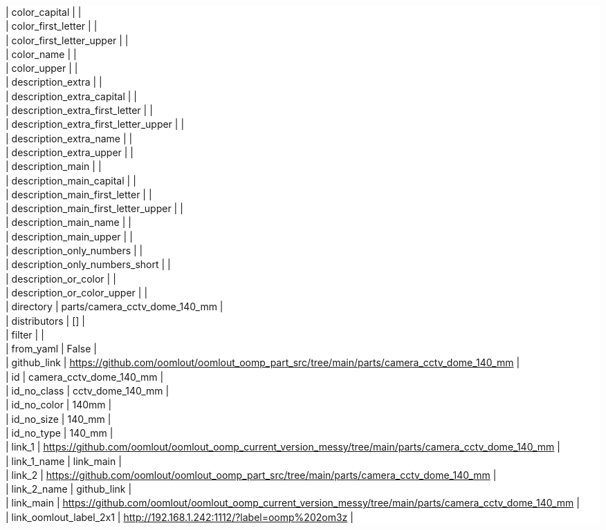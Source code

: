 | color_capital |  |  
| color_first_letter |  |  
| color_first_letter_upper |  |  
| color_name |  |  
| color_upper |  |  
| description_extra |  |  
| description_extra_capital |  |  
| description_extra_first_letter |  |  
| description_extra_first_letter_upper |  |  
| description_extra_name |  |  
| description_extra_upper |  |  
| description_main |  |  
| description_main_capital |  |  
| description_main_first_letter |  |  
| description_main_first_letter_upper |  |  
| description_main_name |  |  
| description_main_upper |  |  
| description_only_numbers |  |  
| description_only_numbers_short |   |  
| description_or_color |   |  
| description_or_color_upper |   |  
| directory | parts/camera_cctv_dome_140_mm |  
| distributors | [] |  
| filter |  |  
| from_yaml | False |  
| github_link | https://github.com/oomlout/oomlout_oomp_part_src/tree/main/parts/camera_cctv_dome_140_mm |  
| id | camera_cctv_dome_140_mm |  
| id_no_class | cctv_dome_140_mm |  
| id_no_color | 140mm |  
| id_no_size | 140_mm |  
| id_no_type | 140_mm |  
| link_1 | https://github.com/oomlout/oomlout_oomp_current_version_messy/tree/main/parts/camera_cctv_dome_140_mm |  
| link_1_name | link_main |  
| link_2 | https://github.com/oomlout/oomlout_oomp_part_src/tree/main/parts/camera_cctv_dome_140_mm |  
| link_2_name | github_link |  
| link_main | https://github.com/oomlout/oomlout_oomp_current_version_messy/tree/main/parts/camera_cctv_dome_140_mm |  
| link_oomlout_label_2x1 | http://192.168.1.242:1112/?label=oomp%202om3z |  
